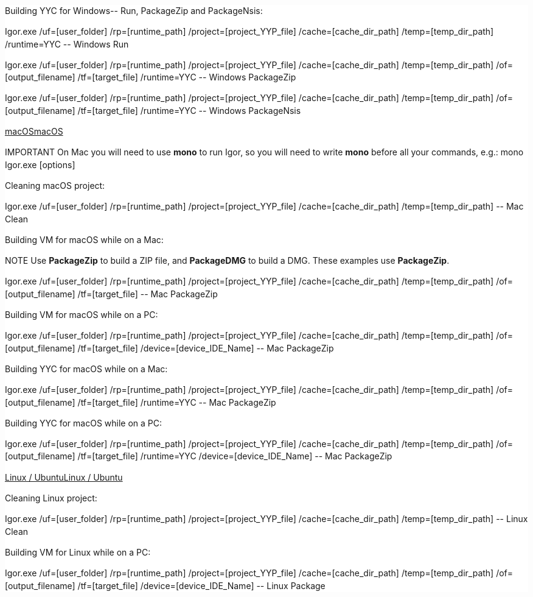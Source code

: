 Building YYC for Windows-- Run, PackageZip and PackageNsis:

Igor.exe /uf=\[user\_folder\] /rp=\[runtime\_path\] /project=\[project\_YYP\_file\] /cache=\[cache\_dir\_path\] /temp=\[temp\_dir\_path\] /runtime=YYC -- Windows Run

Igor.exe /uf=\[user\_folder\] /rp=\[runtime\_path\] /project=\[project\_YYP\_file\] /cache=\[cache\_dir\_path\] /temp=\[temp\_dir\_path\] /of=\[output\_filename\] /tf=\[target\_file\] /runtime=YYC -- Windows PackageZip

Igor.exe /uf=\[user\_folder\] /rp=\[runtime\_path\] /project=\[project\_YYP\_file\] /cache=\[cache\_dir\_path\] /temp=\[temp\_dir\_path\] /of=\[output\_filename\] /tf=\[target\_file\] /runtime=YYC -- Windows PackageNsis

[macOSmacOS](Building_via_Command_Line.htm#)

IMPORTANT On Mac you will need to use **mono** to run Igor, so you will need to write **mono** before all your commands, e.g.: mono Igor.exe \[options\]

Cleaning macOS project:

Igor.exe /uf=\[user\_folder\] /rp=\[runtime\_path\] /project=\[project\_YYP\_file\] /cache=\[cache\_dir\_path\] /temp=\[temp\_dir\_path\] -- Mac Clean

Building VM for macOS while on a Mac:

NOTE Use **PackageZip** to build a ZIP file, and **PackageDMG** to build a DMG. These examples use **PackageZip**.

Igor.exe /uf=\[user\_folder\] /rp=\[runtime\_path\] /project=\[project\_YYP\_file\] /cache=\[cache\_dir\_path\] /temp=\[temp\_dir\_path\] /of=\[output\_filename\] /tf=\[target\_file\] -- Mac PackageZip

Building VM for macOS while on a PC:

Igor.exe /uf=\[user\_folder\] /rp=\[runtime\_path\] /project=\[project\_YYP\_file\] /cache=\[cache\_dir\_path\] /temp=\[temp\_dir\_path\] /of=\[output\_filename\] /tf=\[target\_file\] /device=\[device\_IDE\_Name\] -- Mac PackageZip

Building YYC for macOS while on a Mac:

Igor.exe /uf=\[user\_folder\] /rp=\[runtime\_path\] /project=\[project\_YYP\_file\] /cache=\[cache\_dir\_path\] /temp=\[temp\_dir\_path\] /of=\[output\_filename\] /tf=\[target\_file\] /runtime=YYC -- Mac PackageZip

Building YYC for macOS while on a PC:

Igor.exe /uf=\[user\_folder\] /rp=\[runtime\_path\] /project=\[project\_YYP\_file\] /cache=\[cache\_dir\_path\] /temp=\[temp\_dir\_path\] /of=\[output\_filename\] /tf=\[target\_file\] /runtime=YYC /device=\[device\_IDE\_Name\] -- Mac PackageZip

[Linux / UbuntuLinux / Ubuntu](Building_via_Command_Line.htm#)

Cleaning Linux project:

Igor.exe /uf=\[user\_folder\] /rp=\[runtime\_path\] /project=\[project\_YYP\_file\] /cache=\[cache\_dir\_path\] /temp=\[temp\_dir\_path\] -- Linux Clean

Building VM for Linux while on a PC:

Igor.exe /uf=\[user\_folder\] /rp=\[runtime\_path\] /project=\[project\_YYP\_file\] /cache=\[cache\_dir\_path\] /temp=\[temp\_dir\_path\] /of=\[output\_filename\] /tf=\[target\_file\] /device=\[device\_IDE\_Name\] -- Linux Package
